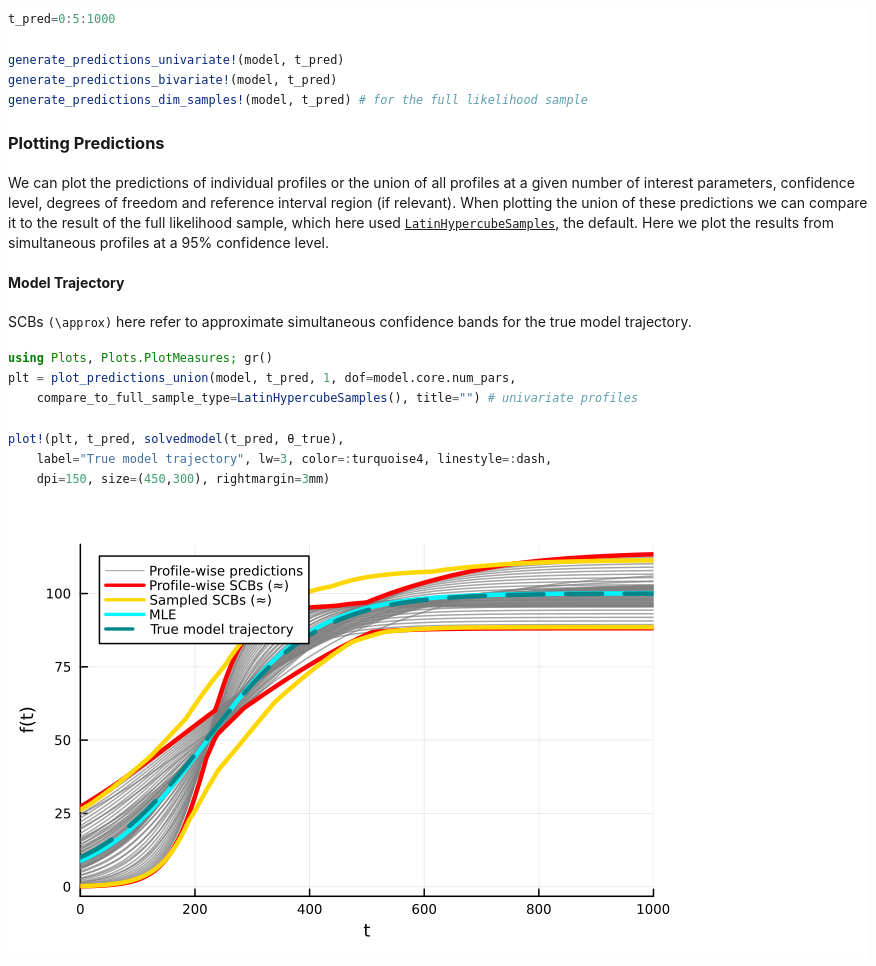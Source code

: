 ```julia
t_pred=0:5:1000

generate_predictions_univariate!(model, t_pred)
generate_predictions_bivariate!(model, t_pred)
generate_predictions_dim_samples!(model, t_pred) # for the full likelihood sample
```

### Plotting Predictions

We can plot the predictions of individual profiles or the union of all profiles at a given number of interest parameters, confidence level, degrees of freedom and reference interval region (if relevant). When plotting the union of these predictions we can compare it to the result of the full likelihood sample, which here used [`LatinHypercubeSamples`](@ref), the default. Here we plot the results from simultaneous profiles at a 95% confidence level.

#### Model Trajectory

SCBs ``(\approx)`` here refer to approximate simultaneous confidence bands for the true model trajectory.

```julia
using Plots, Plots.PlotMeasures; gr()
plt = plot_predictions_union(model, t_pred, 1, dof=model.core.num_pars,
    compare_to_full_sample_type=LatinHypercubeSamples(), title="") # univariate profiles

plot!(plt, t_pred, solvedmodel(t_pred, θ_true), 
    label="True model trajectory", lw=3, color=:turquoise4, linestyle=:dash,
    dpi=150, size=(450,300), rightmargin=3mm)
```

![](../assets/figures/logistic/logistic_univariate_trajectory.png)

